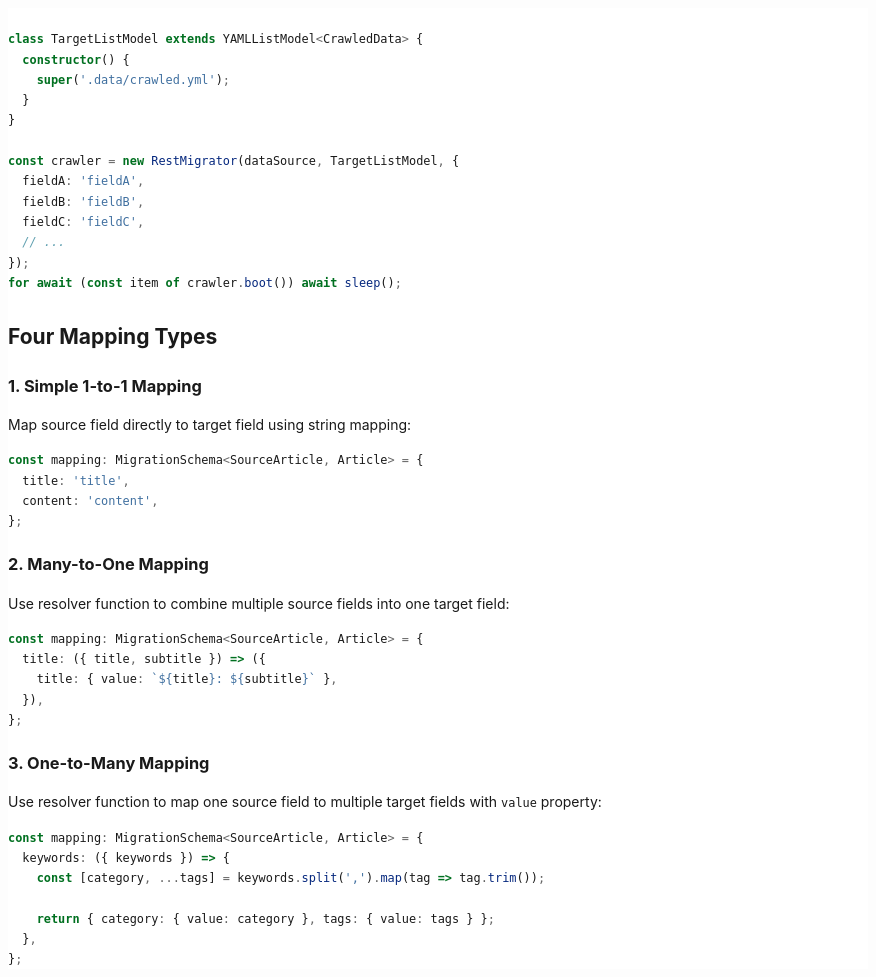 ```typescript

class TargetListModel extends YAMLListModel<CrawledData> {
  constructor() {
    super('.data/crawled.yml');
  }
}

const crawler = new RestMigrator(dataSource, TargetListModel, {
  fieldA: 'fieldA',
  fieldB: 'fieldB',
  fieldC: 'fieldC',
  // ...
});
for await (const item of crawler.boot()) await sleep();
```

## Four Mapping Types

### 1. Simple 1-to-1 Mapping

Map source field directly to target field using string mapping:

```typescript
const mapping: MigrationSchema<SourceArticle, Article> = {
  title: 'title',
  content: 'content',
};
```

### 2. Many-to-One Mapping

Use resolver function to combine multiple source fields into one target field:

```typescript
const mapping: MigrationSchema<SourceArticle, Article> = {
  title: ({ title, subtitle }) => ({
    title: { value: `${title}: ${subtitle}` },
  }),
};
```

### 3. One-to-Many Mapping

Use resolver function to map one source field to multiple target fields with `value` property:

```typescript
const mapping: MigrationSchema<SourceArticle, Article> = {
  keywords: ({ keywords }) => {
    const [category, ...tags] = keywords.split(',').map(tag => tag.trim());

    return { category: { value: category }, tags: { value: tags } };
  },
};
```


[1]: https://github.com/idea2app/MobX-RESTful
[2]: https://libraries.io/npm/mobx-restful-migrator
[3]: https://github.com/idea2app/MobX-RESTful-migrator/actions/workflows/main.yml
[4]: https://nodei.co/npm/mobx-restful-migrator/